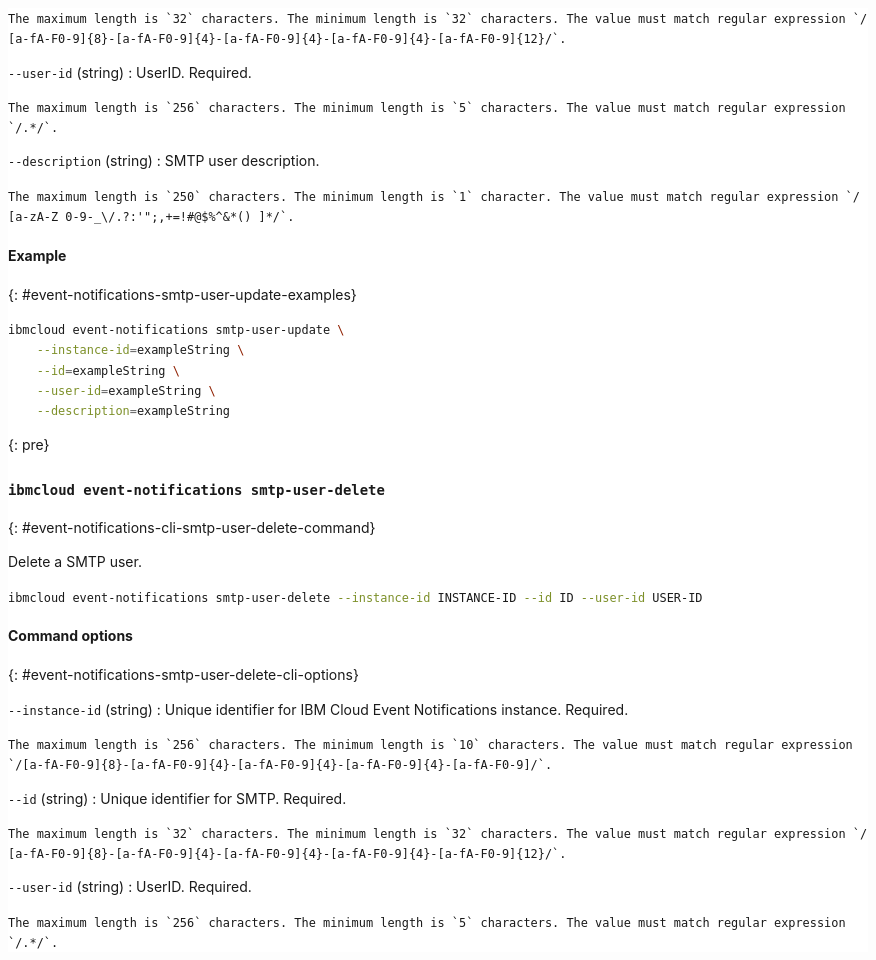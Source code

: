     The maximum length is `32` characters. The minimum length is `32` characters. The value must match regular expression `/[a-fA-F0-9]{8}-[a-fA-F0-9]{4}-[a-fA-F0-9]{4}-[a-fA-F0-9]{4}-[a-fA-F0-9]{12}/`.

`--user-id` (string)
:   UserID. Required.

    The maximum length is `256` characters. The minimum length is `5` characters. The value must match regular expression `/.*/`.

`--description` (string)
:   SMTP user description.

    The maximum length is `250` characters. The minimum length is `1` character. The value must match regular expression `/[a-zA-Z 0-9-_\/.?:'";,+=!#@$%^&*() ]*/`.

#### Example

{: #event-notifications-smtp-user-update-examples}

```sh
ibmcloud event-notifications smtp-user-update \
    --instance-id=exampleString \
    --id=exampleString \
    --user-id=exampleString \
    --description=exampleString
```

{: pre}

### `ibmcloud event-notifications smtp-user-delete`

{: #event-notifications-cli-smtp-user-delete-command}

Delete a SMTP user.

```sh
ibmcloud event-notifications smtp-user-delete --instance-id INSTANCE-ID --id ID --user-id USER-ID
```

#### Command options

{: #event-notifications-smtp-user-delete-cli-options}

`--instance-id` (string)
:   Unique identifier for IBM Cloud Event Notifications instance. Required.

    The maximum length is `256` characters. The minimum length is `10` characters. The value must match regular expression `/[a-fA-F0-9]{8}-[a-fA-F0-9]{4}-[a-fA-F0-9]{4}-[a-fA-F0-9]{4}-[a-fA-F0-9]/`.

`--id` (string)
:   Unique identifier for SMTP. Required.

    The maximum length is `32` characters. The minimum length is `32` characters. The value must match regular expression `/[a-fA-F0-9]{8}-[a-fA-F0-9]{4}-[a-fA-F0-9]{4}-[a-fA-F0-9]{4}-[a-fA-F0-9]{12}/`.

`--user-id` (string)
:   UserID. Required.

    The maximum length is `256` characters. The minimum length is `5` characters. The value must match regular expression `/.*/`.
